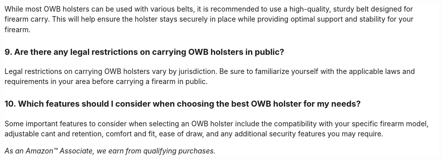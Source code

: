 While most OWB holsters can be used with various belts, it is recommended to use a high-quality, sturdy belt designed for firearm carry. This will help ensure the holster stays securely in place while providing optimal support and stability for your firearm.

### 9. Are there any legal restrictions on carrying OWB holsters in public?

Legal restrictions on carrying OWB holsters vary by jurisdiction. Be sure to familiarize yourself with the applicable laws and requirements in your area before carrying a firearm in public.

### 10. Which features should I consider when choosing the best OWB holster for my needs?

Some important features to consider when selecting an OWB holster include the compatibility with your specific firearm model, adjustable cant and retention, comfort and fit, ease of draw, and any additional security features you may require.

_As an Amazon™ Associate, we earn from qualifying purchases._
